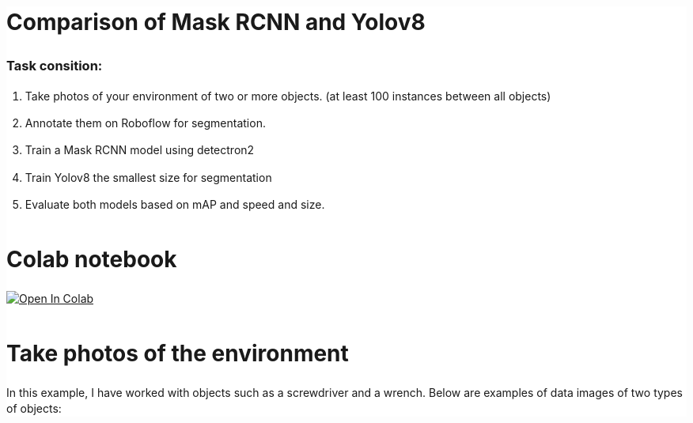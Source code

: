 # Comparison of Mask RCNN and Yolov8

### Task consition:

1. Take photos of your environment of two or more objects. (at least 100 instances between all objects) 

2. Annotate them on Roboflow for segmentation. 

3. Train a Mask RCNN model using detectron2

4. Train Yolov8  the smallest size for segmentation

5. Evaluate both models based on mAP and speed and size.

# Colab notebook 

[![Open In Colab](https://colab.research.google.com/assets/colab-badge.svg)](https://colab.research.google.com/drive/1s1MwHZnrsfIw4J7d0dkfHNrv9X_x9RDz?usp=sharing)

# Take photos of the environment

In this example, I have worked with objects such as a screwdriver and a wrench. Below are examples of data images of two types of objects:
